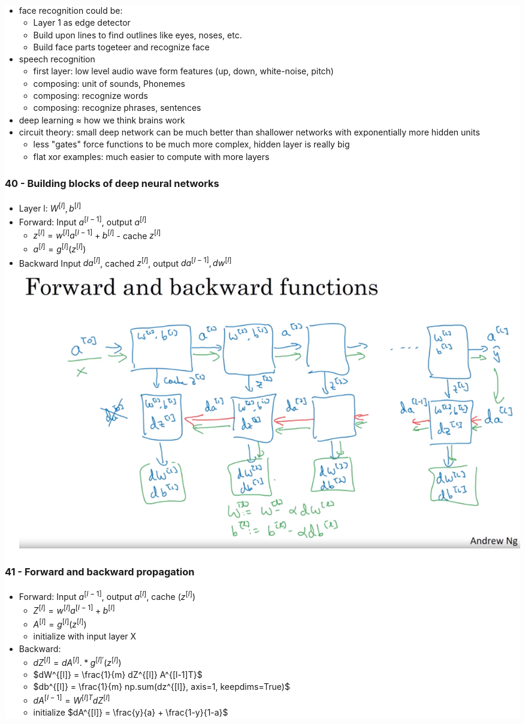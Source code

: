 - face recognition could be: 
  - Layer 1 as edge detector
  - Build upon lines to find outlines like eyes, noses, etc.
  - Build face parts togeteer and recognize face
- speech recognition
  - first layer: low level audio wave form features (up, down, white-noise, pitch)
  - composing: unit of sounds, Phonemes
  - composing: recognize words
  - composing: recognize phrases, sentences
- deep learning $\approx$ how we think brains work
- circuit theory: small deep network can be much better than shallower networks with exponentially more hidden units
  - less "gates" force functions to be much more complex, hidden layer is really big
  - flat xor examples: much easier to compute with more layers

### 40 - Building blocks of deep neural networks

- Layer l: $W^{[l]}, b^{[l]}$
- Forward: Input $a^{[l-1]}$, output $a^{[l]}$
  - $z^{[l]}= w^{[l]} a^{[l-1]} + b^{[l]}$ - cache $z^{[l]}$
  - $a^{[l]}= g^{[l]} (z^{[l]})$
- Backward Input $da^{[l]}$, cached $z^{[l]}$, output $da^{[l-1]}, dw^{[l]}$
![Scheme](40_blocks.png)

### 41 - Forward and backward propagation

- Forward: Input $a^{[l-1]}$, output $a^{[l]}$, cache ($z^{[l]}$)
  - $Z^{[l]} = w^{[l]} a^{[l-1]} +b^{[l]}$ 
  - $A^{[l]} = g^{[l]} (z^{[l]})$
  - initialize with input layer X
- Backward: 
  - $dZ^{[l]} = dA^{[l]} .* g^{[l]'} (z^{[l]})$
  - $dW^{[l]} = \frac{1}{m} dZ^{[l]} A^{[l-1]T}$
  - $db^{[l]} = \frac{1}{m} np.sum(dz^{[l]}, axis=1, keepdims=True)$
  - $dA^{[l-1]} = W^{[l] T} dZ^{[l]}$
  - initialize $dA^{[l]} = \frac{y}{a} + \frac{1-y}{1-a}$
